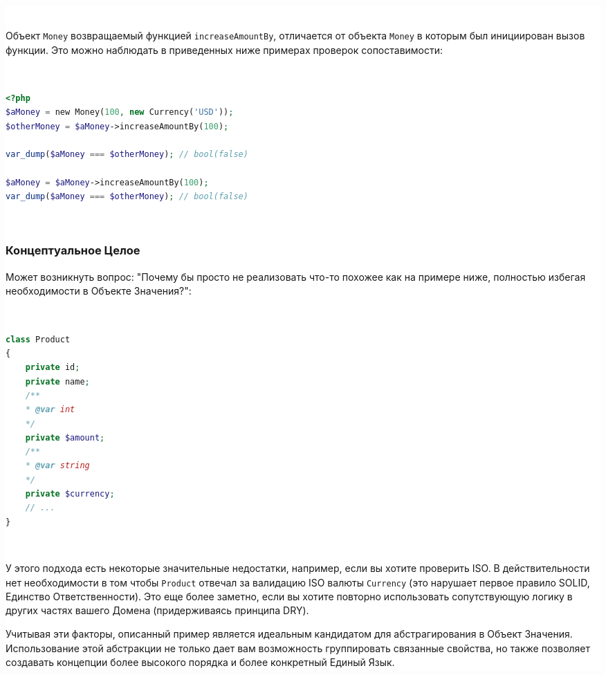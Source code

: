 <br>

Объект `Money` возвращаемый функцией `increaseAmountBy`, отличается от объекта `Money` в которым был инициирован вызов функции. Это можно наблюдать в приведенных ниже примерах проверок сопоставимости:

<br>

```php
<?php
$aMoney = new Money(100, new Currency('USD')); 
$otherMoney = $aMoney->increaseAmountBy(100);

var_dump($aMoney === $otherMoney); // bool(false)

$aMoney = $aMoney->increaseAmountBy(100);
var_dump($aMoney === $otherMoney); // bool(false)
```

<br>

### Концептуальное Целое

Может возникнуть вопрос: "Почему бы просто не реализовать что-то похожее как на примере ниже, полностью избегая необходимости в Объекте Значения?":

<br>

```php
class Product
{
    private id; 
    private name;
    /**
    * @var int
    */
    private $amount;
    /**
    * @var string
    */
    private $currency;
    // ...
}
```

<br>

У этого подхода есть некоторые значительные недостатки, например, если вы хотите проверить ISO. В действительности нет необходимости в том чтобы `Product` отвечал за валидацию ISO валюты `Currency` (это нарушает первое правило SOLID, Единство Ответственности). Это еще более заметно, если вы хотите повторно использовать сопутствующую логику в других частях вашего Домена (придерживаясь принципа DRY).

Учитывая эти факторы, описанный пример является идеальным кандидатом для абстрагирования в Объект Значения. Использование этой абстракции не только дает вам возможность группировать связанные свойства, но также позволяет создавать концепции более высокого порядка и более конкретный Единый Язык.
